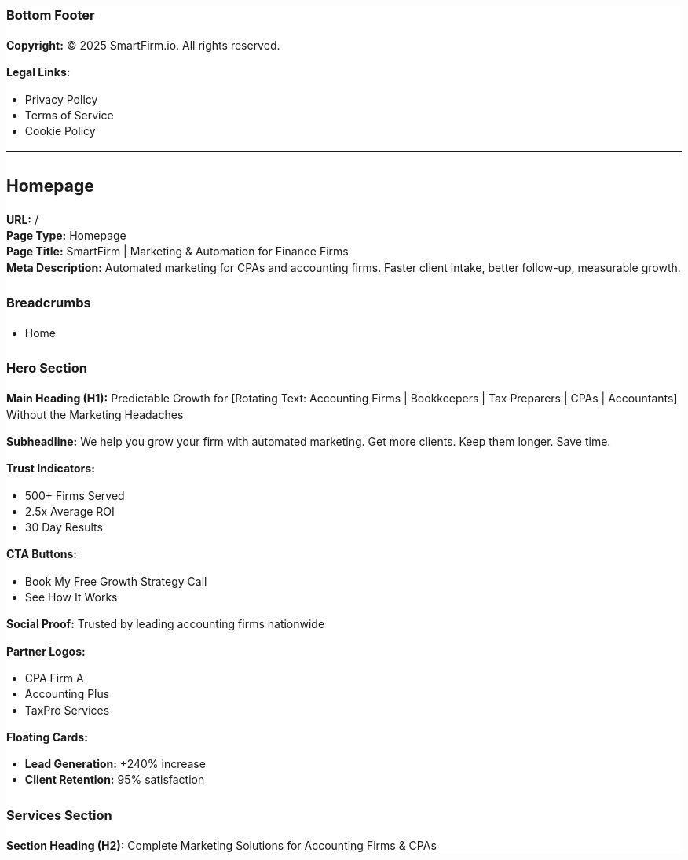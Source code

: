 ### Bottom Footer
**Copyright:** © 2025 SmartFirm.io. All rights reserved.

**Legal Links:**
- Privacy Policy
- Terms of Service
- Cookie Policy

---

## Homepage
**URL:** /  
**Page Type:** Homepage  
**Page Title:** SmartFirm | Marketing & Automation for Finance Firms  
**Meta Description:** Automated marketing for CPAs and accounting firms. Faster client intake, better follow-up, measurable growth.

### Breadcrumbs
- Home

### Hero Section

**Main Heading (H1):** 
Predictable Growth for [Rotating Text: Accounting Firms | Bookkeepers | Tax Preparers | CPAs | Accountants] Without the Marketing Headaches

**Subheadline:**
We help you grow your firm with automated marketing. Get more clients. Keep them longer. Save time.

**Trust Indicators:**
- 500+ Firms Served
- 2.5x Average ROI
- 30 Day Results

**CTA Buttons:**
- Book My Free Growth Strategy Call
- See How It Works

**Social Proof:**
Trusted by leading accounting firms nationwide

**Partner Logos:**
- CPA Firm A
- Accounting Plus
- TaxPro Services

**Floating Cards:**
- **Lead Generation:** +240% increase
- **Client Retention:** 95% satisfaction

### Services Section

**Section Heading (H2):**
Complete Marketing Solutions for Accounting Firms & CPAs
